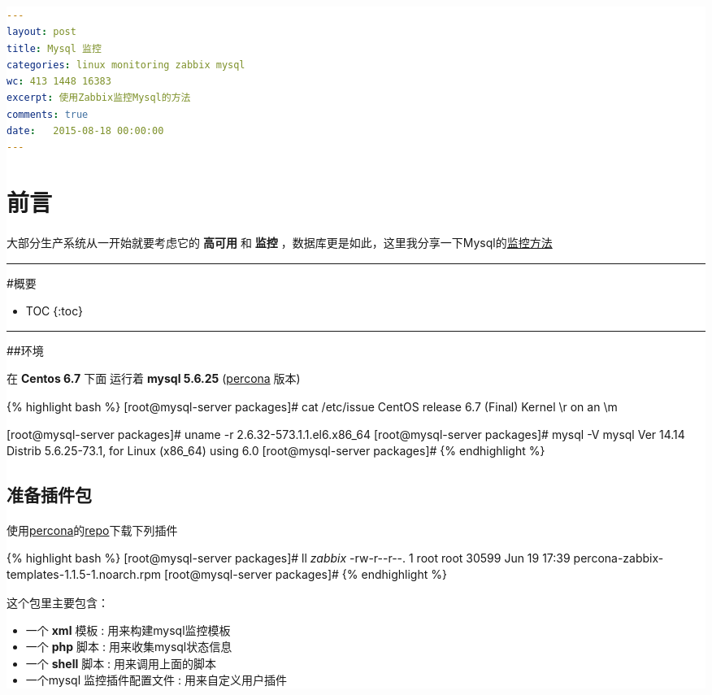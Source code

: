```yaml
---
layout: post
title: Mysql 监控 
categories: linux monitoring zabbix mysql
wc: 413 1448 16383
excerpt: 使用Zabbix监控Mysql的方法 
comments: true
date:   2015-08-18 00:00:00
---
```


前言
=

大部分生产系统从一开始就要考虑它的 **高可用** 和 **监控** ，数据库更是如此，这里我分享一下Mysql的[监控方法][pmp]

---


#概要

* TOC
{:toc}

---


##环境


在 **Centos 6.7** 下面 运行着 **mysql 5.6.25** ([percona][percona] 版本)

{% highlight bash %}
[root@mysql-server packages]# cat /etc/issue
CentOS release 6.7 (Final)
Kernel \r on an \m

[root@mysql-server packages]# uname  -r 
2.6.32-573.1.1.el6.x86_64
[root@mysql-server packages]# mysql -V 
mysql  Ver 14.14 Distrib 5.6.25-73.1, for Linux (x86_64) using  6.0
[root@mysql-server packages]# 
{% endhighlight %}

准备插件包
-

使用[percona][percona]的[repo][pyum]下载下列插件

{% highlight bash %}
[root@mysql-server packages]# ll *zabbix*
-rw-r--r--. 1 root root 30599 Jun 19 17:39 percona-zabbix-templates-1.1.5-1.noarch.rpm
[root@mysql-server packages]# 
{% endhighlight %}

这个包里主要包含：

* 一个 **xml** 模板 : 用来构建mysql监控模板
* 一个 **php** 脚本 : 用来收集mysql状态信息
* 一个 **shell** 脚本 : 用来调用上面的脚本
* 一个mysql 监控插件配置文件 : 用来自定义用户插件


[percona]: https://www.percona.com/
[pmp]: https://www.percona.com/doc/percona-monitoring-plugins/1.1/index.html
[pyum]: https://www.percona.com/doc/percona-server/5.6/installation/yum_repo.html
[pmp.installation]: https://www.percona.com/doc/percona-monitoring-plugins/1.1/zabbix/index.html#installation-instructions
